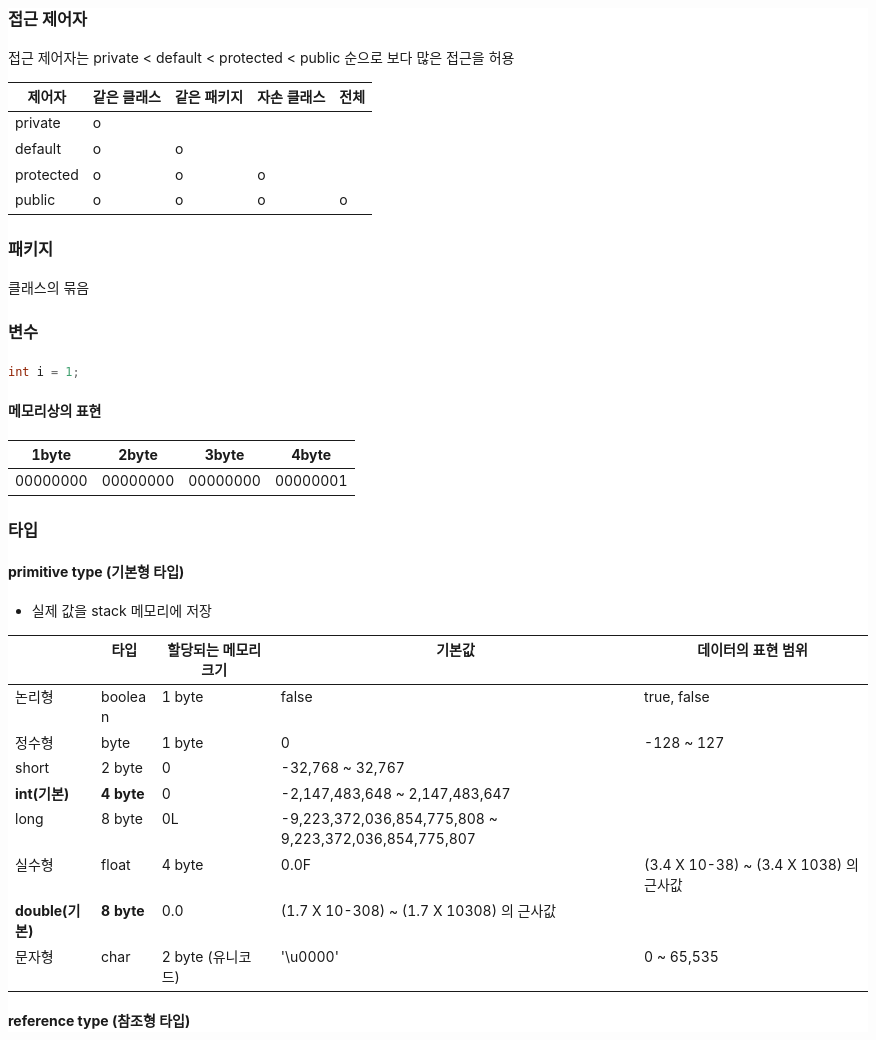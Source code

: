 ### 접근 제어자

접근 제어자는 private < default < protected < public 순으로 보다 많은 접근을 허용

| **제어자**   | **같은 클래스** | **같은 패키지** | **자손 클래스** | **전체** |
|-----------|------------|------------|------------|--------|
| private   | o          |            |            |        |
| default   | o          | o          |            |        |
| protected | o          | o          | o          |        |
| public    | o          | o          | o          | o      |

### 패키지

클래스의 묶음

### 변수

```java
int i = 1;
```

#### 메모리상의 표현

| **1byte** | **2byte** | **3byte** | **4byte** |
|-----------|-----------|-----------|-----------|
| 00000000  | 00000000  | 00000000  | 00000001  |

### 타입

#### primitive type (기본형 타입)

- 실제 값을 stack 메모리에 저장

|                | **타입**     | **할당되는 메모리 크기** | **기본값**                                                | **데이터의 표현 범위**                     |
|----------------|------------|-----------------|--------------------------------------------------------|------------------------------------|
| 논리형            | boolean    | 1 byte          | false                                                  | true, false                        |
| 정수형            | byte       | 1 byte          | 0                                                      | -128 ~ 127                         |
| short          | 2 byte     | 0               | -32,768 ~ 32,767                                       |                                    |
| **int(기본)**    | **4 byte** | 0               | -2,147,483,648 ~ 2,147,483,647                         |                                    |
| long           | 8 byte     | 0L              | -9,223,372,036,854,775,808 ~ 9,223,372,036,854,775,807 |                                    |
| 실수형            | float      | 4 byte          | 0.0F                                                   | (3.4 X 10-38) ~ (3.4 X 1038) 의 근사값 |
| **double(기본)** | **8 byte** | 0.0             | (1.7 X 10-308) ~ (1.7 X 10308) 의 근사값                   |                                    |
| 문자형            | char       | 2 byte (유니코드)   | '\u0000'                                               | 0 ~ 65,535                         |

#### reference type (참조형 타입)
